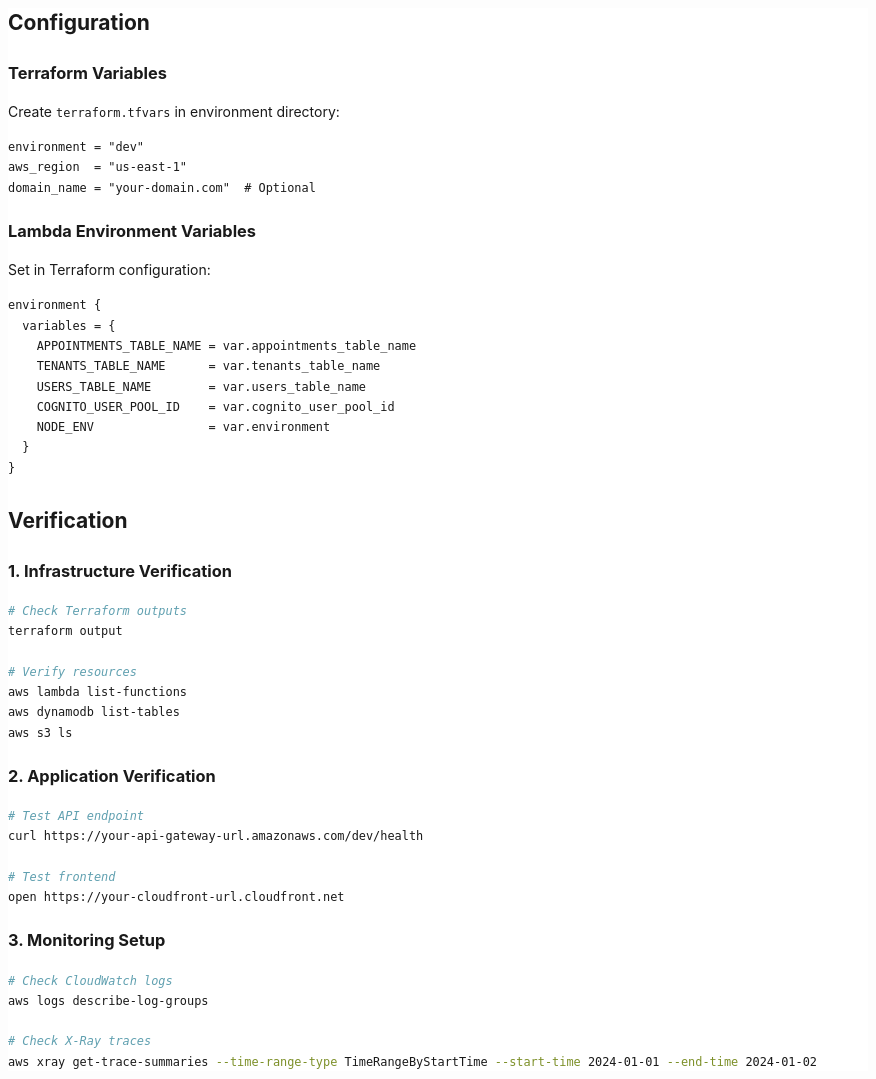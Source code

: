## Configuration

### Terraform Variables
Create `terraform.tfvars` in environment directory:
```hcl
environment = "dev"
aws_region  = "us-east-1"
domain_name = "your-domain.com"  # Optional
```

### Lambda Environment Variables
Set in Terraform configuration:
```hcl
environment {
  variables = {
    APPOINTMENTS_TABLE_NAME = var.appointments_table_name
    TENANTS_TABLE_NAME      = var.tenants_table_name
    USERS_TABLE_NAME        = var.users_table_name
    COGNITO_USER_POOL_ID    = var.cognito_user_pool_id
    NODE_ENV                = var.environment
  }
}
```

## Verification

### 1. Infrastructure Verification
```bash
# Check Terraform outputs
terraform output

# Verify resources
aws lambda list-functions
aws dynamodb list-tables
aws s3 ls
```

### 2. Application Verification
```bash
# Test API endpoint
curl https://your-api-gateway-url.amazonaws.com/dev/health

# Test frontend
open https://your-cloudfront-url.cloudfront.net
```

### 3. Monitoring Setup
```bash
# Check CloudWatch logs
aws logs describe-log-groups

# Check X-Ray traces
aws xray get-trace-summaries --time-range-type TimeRangeByStartTime --start-time 2024-01-01 --end-time 2024-01-02
```
